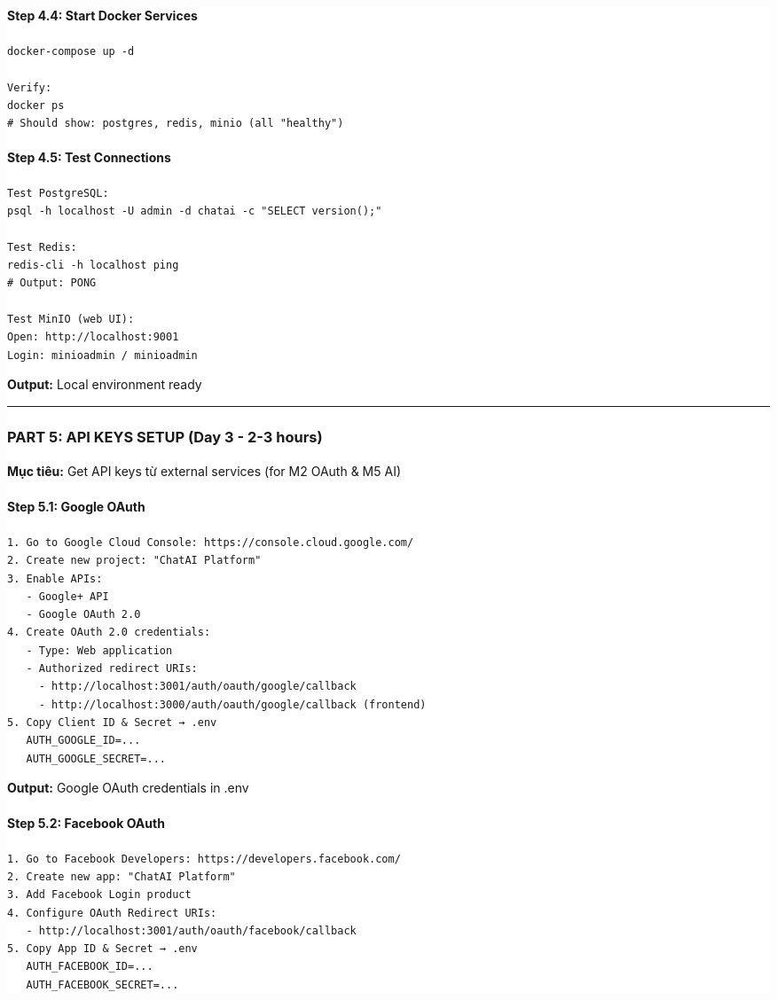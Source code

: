#### **Step 4.4: Start Docker Services**
```
docker-compose up -d

Verify:
docker ps
# Should show: postgres, redis, minio (all "healthy")
```

#### **Step 4.5: Test Connections**
```
Test PostgreSQL:
psql -h localhost -U admin -d chatai -c "SELECT version();"

Test Redis:
redis-cli -h localhost ping
# Output: PONG

Test MinIO (web UI):
Open: http://localhost:9001
Login: minioadmin / minioadmin
```

**Output:** Local environment ready

---

### **PART 5: API KEYS SETUP (Day 3 - 2-3 hours)**

**Mục tiêu:** Get API keys từ external services (for M2 OAuth & M5 AI)

#### **Step 5.1: Google OAuth**
```
1. Go to Google Cloud Console: https://console.cloud.google.com/
2. Create new project: "ChatAI Platform"
3. Enable APIs:
   - Google+ API
   - Google OAuth 2.0
4. Create OAuth 2.0 credentials:
   - Type: Web application
   - Authorized redirect URIs:
     - http://localhost:3001/auth/oauth/google/callback
     - http://localhost:3000/auth/oauth/google/callback (frontend)
5. Copy Client ID & Secret → .env
   AUTH_GOOGLE_ID=...
   AUTH_GOOGLE_SECRET=...
```

**Output:** Google OAuth credentials in .env

#### **Step 5.2: Facebook OAuth**
```
1. Go to Facebook Developers: https://developers.facebook.com/
2. Create new app: "ChatAI Platform"
3. Add Facebook Login product
4. Configure OAuth Redirect URIs:
   - http://localhost:3001/auth/oauth/facebook/callback
5. Copy App ID & Secret → .env
   AUTH_FACEBOOK_ID=...
   AUTH_FACEBOOK_SECRET=...
```
